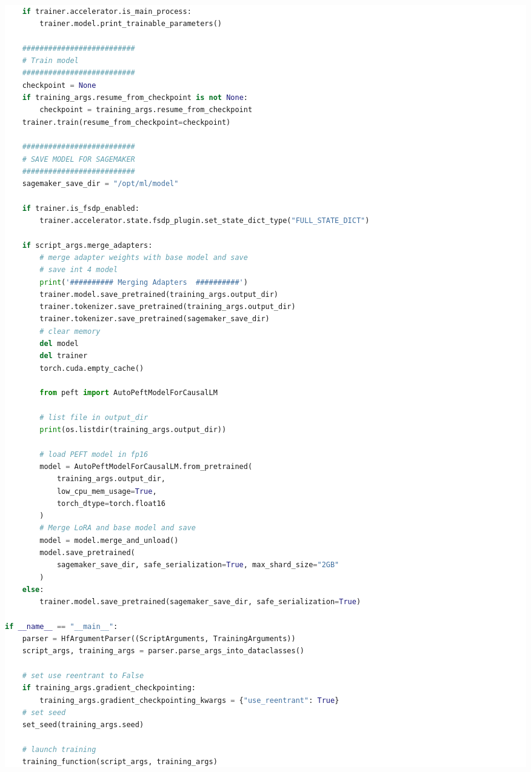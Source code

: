 ```python
    if trainer.accelerator.is_main_process:
        trainer.model.print_trainable_parameters()

    ##########################
    # Train model
    ##########################
    checkpoint = None
    if training_args.resume_from_checkpoint is not None:
        checkpoint = training_args.resume_from_checkpoint
    trainer.train(resume_from_checkpoint=checkpoint)

    ##########################
    # SAVE MODEL FOR SAGEMAKER
    ##########################
    sagemaker_save_dir = "/opt/ml/model"

    if trainer.is_fsdp_enabled:
        trainer.accelerator.state.fsdp_plugin.set_state_dict_type("FULL_STATE_DICT")

    if script_args.merge_adapters:
        # merge adapter weights with base model and save
        # save int 4 model
        print('########## Merging Adapters  ##########')
        trainer.model.save_pretrained(training_args.output_dir)
        trainer.tokenizer.save_pretrained(training_args.output_dir)
        trainer.tokenizer.save_pretrained(sagemaker_save_dir)
        # clear memory
        del model
        del trainer
        torch.cuda.empty_cache()

        from peft import AutoPeftModelForCausalLM

        # list file in output_dir
        print(os.listdir(training_args.output_dir))

        # load PEFT model in fp16
        model = AutoPeftModelForCausalLM.from_pretrained(
            training_args.output_dir,
            low_cpu_mem_usage=True,
            torch_dtype=torch.float16
        )
        # Merge LoRA and base model and save
        model = model.merge_and_unload()
        model.save_pretrained(
            sagemaker_save_dir, safe_serialization=True, max_shard_size="2GB"
        )
    else:
        trainer.model.save_pretrained(sagemaker_save_dir, safe_serialization=True)
    
if __name__ == "__main__":
    parser = HfArgumentParser((ScriptArguments, TrainingArguments))
    script_args, training_args = parser.parse_args_into_dataclasses()    
    
    # set use reentrant to False
    if training_args.gradient_checkpointing:
        training_args.gradient_checkpointing_kwargs = {"use_reentrant": True}
    # set seed
    set_seed(training_args.seed)
  
    # launch training
    training_function(script_args, training_args)
```
